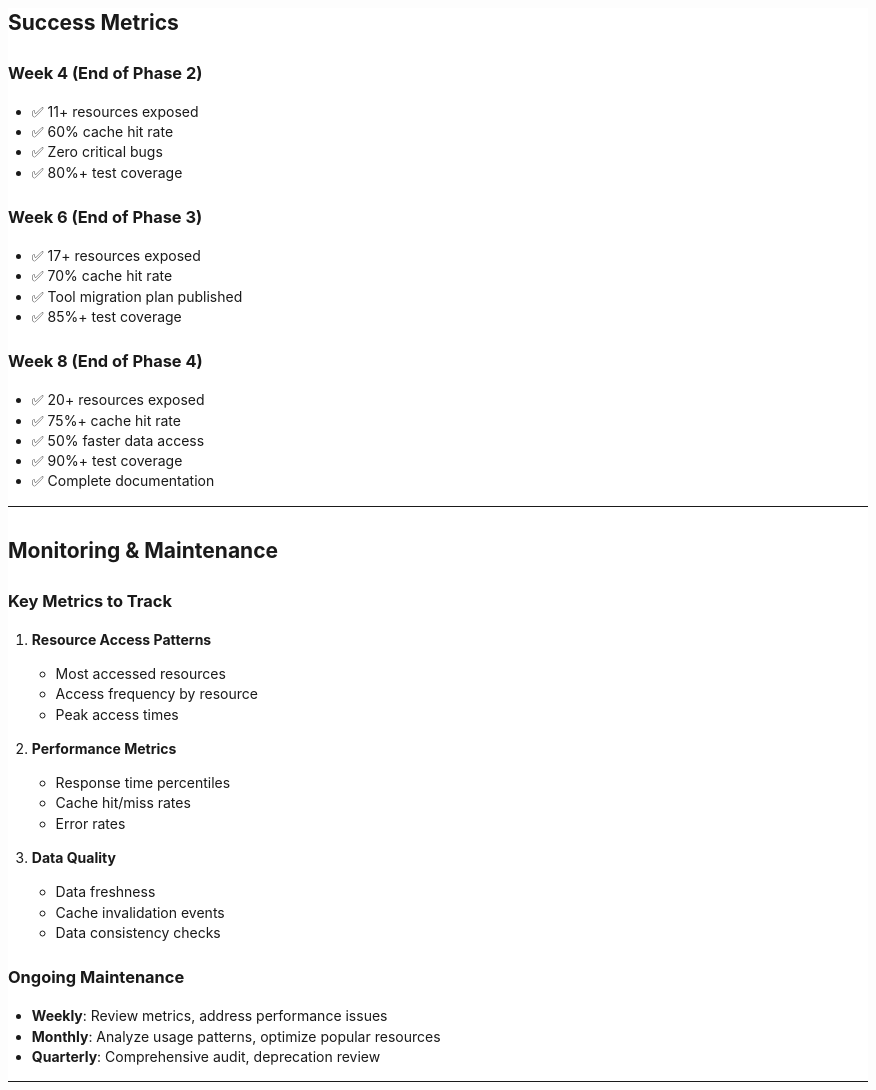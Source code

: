
## Success Metrics

### Week 4 (End of Phase 2)
- ✅ 11+ resources exposed
- ✅ 60% cache hit rate
- ✅ Zero critical bugs
- ✅ 80%+ test coverage

### Week 6 (End of Phase 3)
- ✅ 17+ resources exposed
- ✅ 70% cache hit rate
- ✅ Tool migration plan published
- ✅ 85%+ test coverage

### Week 8 (End of Phase 4)
- ✅ 20+ resources exposed
- ✅ 75%+ cache hit rate
- ✅ 50% faster data access
- ✅ 90%+ test coverage
- ✅ Complete documentation

---

## Monitoring & Maintenance

### Key Metrics to Track

1. **Resource Access Patterns**
   - Most accessed resources
   - Access frequency by resource
   - Peak access times

2. **Performance Metrics**
   - Response time percentiles
   - Cache hit/miss rates
   - Error rates

3. **Data Quality**
   - Data freshness
   - Cache invalidation events
   - Data consistency checks

### Ongoing Maintenance

- **Weekly**: Review metrics, address performance issues
- **Monthly**: Analyze usage patterns, optimize popular resources
- **Quarterly**: Comprehensive audit, deprecation review

---
